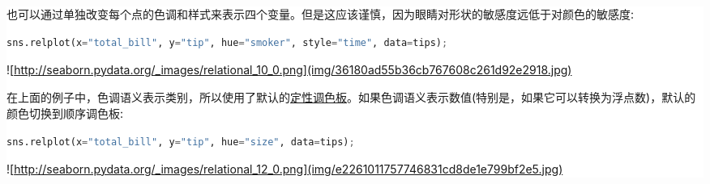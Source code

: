 
也可以通过单独改变每个点的色调和样式来表示四个变量。但是这应该谨慎，因为眼睛对形状的敏感度远低于对颜色的敏感度:

```py
sns.relplot(x="total_bill", y="tip", hue="smoker", style="time", data=tips);

```

![http://seaborn.pydata.org/_images/relational_10_0.png](img/36180ad55b36cb767608c261d92e2918.jpg)


在上面的例子中，色调语义表示类别，所以使用了默认的[定性调色板](color_palettes.html#palette-tutorial)。如果色调语义表示数值(特别是，如果它可以转换为浮点数)，默认的颜色切换到顺序调色板:

```py
sns.relplot(x="total_bill", y="tip", hue="size", data=tips);

```

![http://seaborn.pydata.org/_images/relational_12_0.png](img/e2261011757746831cd8de1e799bf2e5.jpg)
